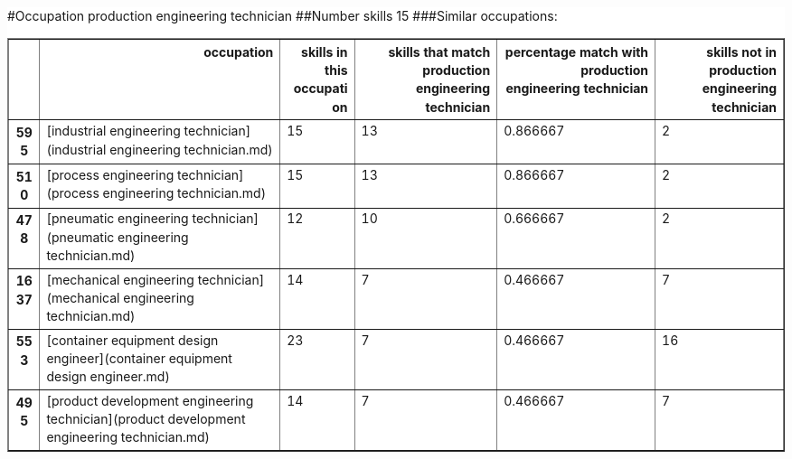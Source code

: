 #Occupation production engineering technician
##Number skills 15
###Similar occupations:
<table border="1" class="dataframe">
  <thead>
    <tr style="text-align: right;">
      <th></th>
      <th>occupation</th>
      <th>skills in this occupation</th>
      <th>skills that match production engineering technician</th>
      <th>percentage match with production engineering technician</th>
      <th>skills not in production engineering technician</th>
    </tr>
  </thead>
  <tbody>
    <tr>
      <th>595</th>
      <td>[industrial engineering technician](industrial engineering technician.md)</td>
      <td>15</td>
      <td>13</td>
      <td>0.866667</td>
      <td>2</td>
    </tr>
    <tr>
      <th>510</th>
      <td>[process engineering technician](process engineering technician.md)</td>
      <td>15</td>
      <td>13</td>
      <td>0.866667</td>
      <td>2</td>
    </tr>
    <tr>
      <th>478</th>
      <td>[pneumatic engineering technician](pneumatic engineering technician.md)</td>
      <td>12</td>
      <td>10</td>
      <td>0.666667</td>
      <td>2</td>
    </tr>
    <tr>
      <th>1637</th>
      <td>[mechanical engineering technician](mechanical engineering technician.md)</td>
      <td>14</td>
      <td>7</td>
      <td>0.466667</td>
      <td>7</td>
    </tr>
    <tr>
      <th>553</th>
      <td>[container equipment design engineer](container equipment design engineer.md)</td>
      <td>23</td>
      <td>7</td>
      <td>0.466667</td>
      <td>16</td>
    </tr>
    <tr>
      <th>495</th>
      <td>[product development engineering technician](product development engineering technician.md)</td>
      <td>14</td>
      <td>7</td>
      <td>0.466667</td>
      <td>7</td>
    </tr>